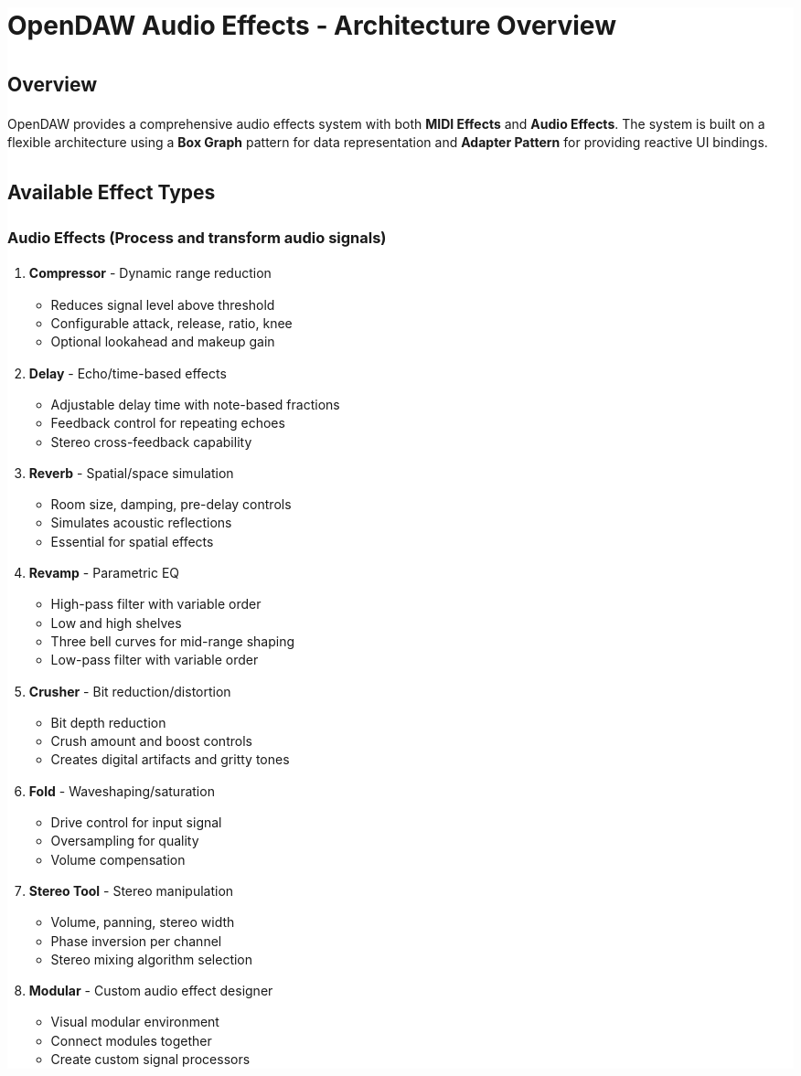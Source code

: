# OpenDAW Audio Effects - Architecture Overview

## Overview

OpenDAW provides a comprehensive audio effects system with both **MIDI Effects** and **Audio Effects**. The system is built on a flexible architecture using a **Box Graph** pattern for data representation and **Adapter Pattern** for providing reactive UI bindings.

## Available Effect Types

### Audio Effects (Process and transform audio signals)

1. **Compressor** - Dynamic range reduction
   - Reduces signal level above threshold
   - Configurable attack, release, ratio, knee
   - Optional lookahead and makeup gain

2. **Delay** - Echo/time-based effects
   - Adjustable delay time with note-based fractions
   - Feedback control for repeating echoes
   - Stereo cross-feedback capability

3. **Reverb** - Spatial/space simulation
   - Room size, damping, pre-delay controls
   - Simulates acoustic reflections
   - Essential for spatial effects

4. **Revamp** - Parametric EQ
   - High-pass filter with variable order
   - Low and high shelves
   - Three bell curves for mid-range shaping
   - Low-pass filter with variable order

5. **Crusher** - Bit reduction/distortion
   - Bit depth reduction
   - Crush amount and boost controls
   - Creates digital artifacts and gritty tones

6. **Fold** - Waveshaping/saturation
   - Drive control for input signal
   - Oversampling for quality
   - Volume compensation

7. **Stereo Tool** - Stereo manipulation
   - Volume, panning, stereo width
   - Phase inversion per channel
   - Stereo mixing algorithm selection

8. **Modular** - Custom audio effect designer
   - Visual modular environment
   - Connect modules together
   - Create custom signal processors

